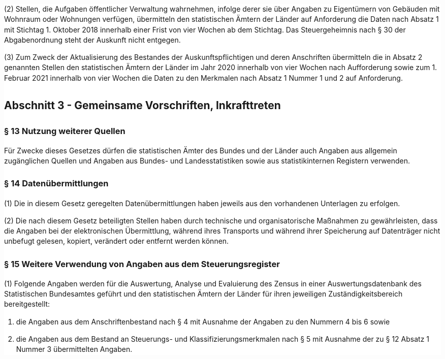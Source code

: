 (2) Stellen, die Aufgaben öffentlicher Verwaltung wahrnehmen, infolge
derer sie über Angaben zu Eigentümern von Gebäuden mit Wohnraum oder
Wohnungen verfügen, übermitteln den statistischen Ämtern der Länder
auf Anforderung die Daten nach Absatz 1 mit Stichtag 1. Oktober 2018
innerhalb einer Frist von vier Wochen ab dem Stichtag. Das
Steuergeheimnis nach § 30 der Abgabenordnung steht der Auskunft nicht
entgegen.

(3) Zum Zweck der Aktualisierung des Bestandes der
Auskunftspflichtigen und deren Anschriften übermitteln die in Absatz 2
genannten Stellen den statistischen Ämtern der Länder im Jahr 2020
innerhalb von vier Wochen nach Aufforderung sowie zum 1. Februar 2021
innerhalb von vier Wochen die Daten zu den Merkmalen nach Absatz 1
Nummer 1 und 2 auf Anforderung.


## Abschnitt 3 - Gemeinsame Vorschriften, Inkrafttreten


### § 13 Nutzung weiterer Quellen

Für Zwecke dieses Gesetzes dürfen die statistischen Ämter des Bundes
und der Länder auch Angaben aus allgemein zugänglichen Quellen und
Angaben aus Bundes- und Landesstatistiken sowie aus statistikinternen
Registern verwenden.


### § 14 Datenübermittlungen

(1) Die in diesem Gesetz geregelten Datenübermittlungen haben jeweils
aus den vorhandenen Unterlagen zu erfolgen.

(2) Die nach diesem Gesetz beteiligten Stellen haben durch technische
und organisatorische Maßnahmen zu gewährleisten, dass die Angaben bei
der elektronischen Übermittlung, während ihres Transports und während
ihrer Speicherung auf Datenträger nicht unbefugt gelesen, kopiert,
verändert oder entfernt werden können.


### § 15 Weitere Verwendung von Angaben aus dem Steuerungsregister

(1) Folgende Angaben werden für die Auswertung, Analyse und
Evaluierung des Zensus in einer Auswertungsdatenbank des Statistischen
Bundesamtes geführt und den statistischen Ämtern der Länder für ihren
jeweiligen Zuständigkeitsbereich bereitgestellt:

1.  die Angaben aus dem Anschriftenbestand nach § 4 mit Ausnahme der
    Angaben zu den Nummern 4 bis 6 sowie


2.  die Angaben aus dem Bestand an Steuerungs- und
    Klassifizierungsmerkmalen nach § 5 mit Ausnahme der zu § 12 Absatz 1
    Nummer 3 übermittelten Angaben.

